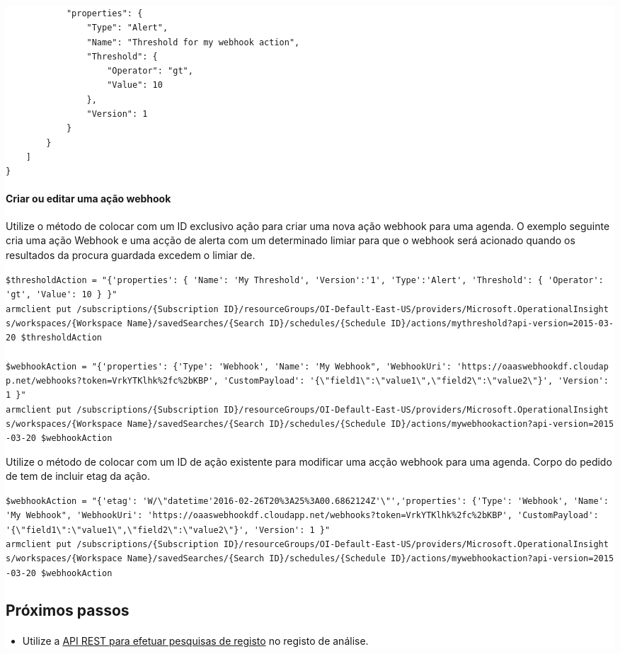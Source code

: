                 "properties": {
                    "Type": "Alert",
                    "Name": "Threshold for my webhook action",
                    "Threshold": {
                        "Operator": "gt",
                        "Value": 10
                    },
                    "Version": 1
                }
            }
        ]
    }

#### <a name="create-or-edit-a-webhook-action"></a>Criar ou editar uma ação webhook
Utilize o método de colocar com um ID exclusivo ação para criar uma nova ação webhook para uma agenda.  O exemplo seguinte cria uma ação Webhook e uma acção de alerta com um determinado limiar para que o webhook será acionado quando os resultados da procura guardada excedem o limiar de.

    $thresholdAction = "{'properties': { 'Name': 'My Threshold', 'Version':'1', 'Type':'Alert', 'Threshold': { 'Operator': 'gt', 'Value': 10 } }"
    armclient put /subscriptions/{Subscription ID}/resourceGroups/OI-Default-East-US/providers/Microsoft.OperationalInsights/workspaces/{Workspace Name}/savedSearches/{Search ID}/schedules/{Schedule ID}/actions/mythreshold?api-version=2015-03-20 $thresholdAction

    $webhookAction = "{'properties': {'Type': 'Webhook', 'Name': 'My Webhook", 'WebhookUri': 'https://oaaswebhookdf.cloudapp.net/webhooks?token=VrkYTKlhk%2fc%2bKBP', 'CustomPayload': '{\"field1\":\"value1\",\"field2\":\"value2\"}', 'Version': 1 }"
    armclient put /subscriptions/{Subscription ID}/resourceGroups/OI-Default-East-US/providers/Microsoft.OperationalInsights/workspaces/{Workspace Name}/savedSearches/{Search ID}/schedules/{Schedule ID}/actions/mywebhookaction?api-version=2015-03-20 $webhookAction

Utilize o método de colocar com um ID de ação existente para modificar uma acção webhook para uma agenda.  Corpo do pedido de tem de incluir etag da ação.

    $webhookAction = "{'etag': 'W/\"datetime'2016-02-26T20%3A25%3A00.6862124Z'\"','properties': {'Type': 'Webhook', 'Name': 'My Webhook", 'WebhookUri': 'https://oaaswebhookdf.cloudapp.net/webhooks?token=VrkYTKlhk%2fc%2bKBP', 'CustomPayload': '{\"field1\":\"value1\",\"field2\":\"value2\"}', 'Version': 1 }"
    armclient put /subscriptions/{Subscription ID}/resourceGroups/OI-Default-East-US/providers/Microsoft.OperationalInsights/workspaces/{Workspace Name}/savedSearches/{Search ID}/schedules/{Schedule ID}/actions/mywebhookaction?api-version=2015-03-20 $webhookAction

## <a name="next-steps"></a>Próximos passos

- Utilize a [API REST para efetuar pesquisas de registo](log-analytics-log-search-api.md) no registo de análise.
